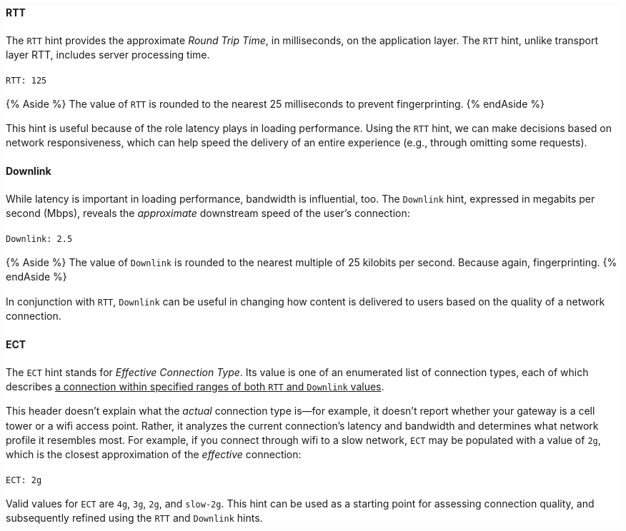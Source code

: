 #### RTT

The `RTT` hint provides the approximate _Round Trip Time_, in milliseconds, on
the application layer. The `RTT` hint, unlike transport layer RTT, includes
server processing time.

```http
RTT: 125
```

{% Aside %}
The value of `RTT` is rounded to the nearest 25 milliseconds to prevent
fingerprinting.
{% endAside %}

This hint is useful because of the role latency plays in loading performance.
Using the `RTT` hint, we can make decisions based on network responsiveness,
which can help speed the delivery of an entire experience (e.g., through
omitting some requests).

#### Downlink

While latency is important in loading performance, bandwidth is influential,
too. The `Downlink` hint, expressed in megabits per second (Mbps), reveals the
_approximate_ downstream speed of the user’s connection:

```http
Downlink: 2.5
```

{% Aside %}
The value of `Downlink` is rounded to the nearest multiple of 25 kilobits
per second. Because again, fingerprinting.
{% endAside %}

In conjunction with `RTT`, `Downlink` can be useful in changing how content is
delivered to users based on the quality of a network connection.

#### ECT

The `ECT` hint stands for _Effective Connection Type_. Its value is one of an
enumerated list of connection types, each of which describes [a connection
within specified ranges of both `RTT` and `Downlink`
values](https://wicg.github.io/netinfo/#effective-connection-types).

This header doesn’t explain what the _actual_ connection type is&mdash;for
example, it doesn’t report whether your gateway is a cell tower or a wifi access
point. Rather, it analyzes the current connection’s latency and bandwidth and
determines what network profile it resembles most. For example, if you connect
through wifi to a slow network, `ECT` may be populated with a value of `2g`,
which is the closest approximation of the _effective_ connection:

```http
ECT: 2g
```

Valid values for `ECT` are `4g`, `3g`, `2g`, and `slow-2g`. This hint can be
used as a starting point for assessing connection quality, and subsequently
refined using the `RTT` and `Downlink` hints.
